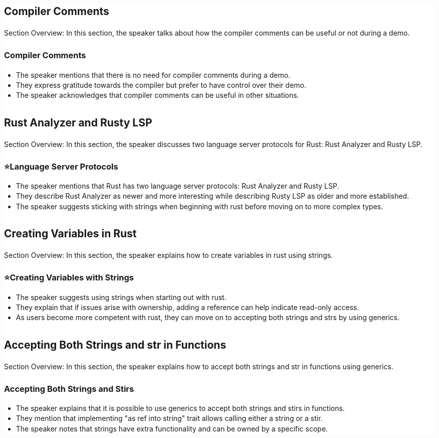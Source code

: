 ## Compiler Comments

Section Overview: In this section, the speaker talks about how the compiler comments can be useful or not during a demo.

### Compiler Comments

- The speaker mentions that there is no need for compiler comments during a demo.
- They express gratitude towards the compiler but prefer to have control over their demo.
- The speaker acknowledges that compiler comments can be useful in other situations.

## Rust Analyzer and Rusty LSP

Section Overview: In this section, the speaker discusses two language server protocols for Rust: Rust Analyzer and Rusty
LSP.

### ⭐Language Server Protocols

- The speaker mentions that Rust has two language server protocols: Rust Analyzer and Rusty LSP.
- They describe Rust Analyzer as newer and more interesting while describing Rusty LSP as older and more established.
- The speaker suggests sticking with strings when beginning with rust before moving on to more complex types.

## Creating Variables in Rust

Section Overview: In this section, the speaker explains how to create variables in rust using strings.

### ⭐Creating Variables with Strings

- The speaker suggests using strings when starting out with rust.
- They explain that if issues arise with ownership, adding a reference can help indicate read-only access.
- As users become more competent with rust, they can move on to accepting both strings and strs by using generics.

## Accepting Both Strings and str in Functions

Section Overview: In this section, the speaker explains how to accept both strings and str in functions using
generics.

### Accepting Both Strings and Stirs

- The speaker explains that it is possible to use generics to accept both strings and stirs in functions.
- They mention that implementing "as ref into string" trait allows calling either a string or a stir.
- The speaker notes that strings have extra functionality and can be owned by a specific scope.
